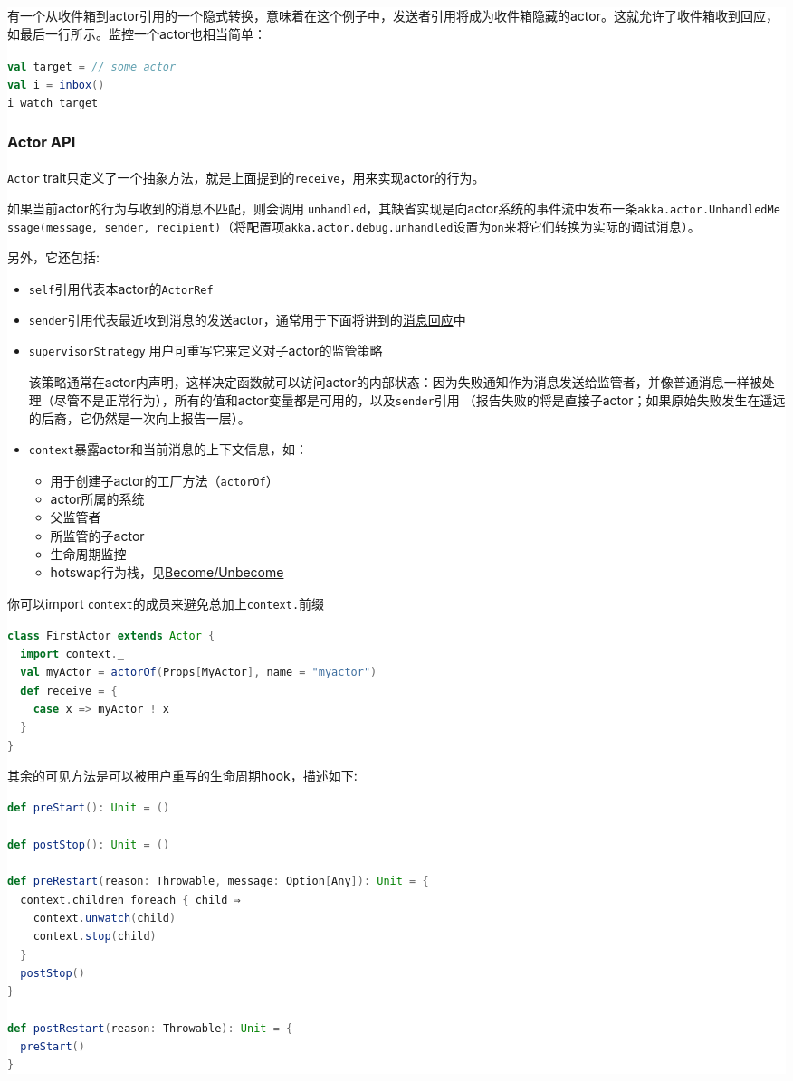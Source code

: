 有一个从收件箱到actor引用的一个隐式转换，意味着在这个例子中，发送者引用将成为收件箱隐藏的actor。这就允许了收件箱收到回应，如最后一行所示。监控一个actor也相当简单：

```scala
val target = // some actor
val i = inbox()
i watch target
```

### Actor API
`Actor` trait只定义了一个抽象方法，就是上面提到的`receive`，用来实现actor的行为。

如果当前actor的行为与收到的消息不匹配，则会调用 `unhandled`，其缺省实现是向actor系统的事件流中发布一条``akka.actor.UnhandledMessage(message, sender, recipient)``（将配置项`akka.actor.debug.unhandled`设置为``on``来将它们转换为实际的调试消息）。

另外，它还包括:

* `self`引用代表本actor的`ActorRef`
* `sender`引用代表最近收到消息的发送actor，通常用于下面将讲到的[消息回应](#actor-reply)中
* `supervisorStrategy` 用户可重写它来定义对子actor的监管策略

  该策略通常在actor内声明，这样决定函数就可以访问actor的内部状态：因为失败通知作为消息发送给监管者，并像普通消息一样被处理（尽管不是正常行为），所有的值和actor变量都是可用的，以及``sender``引用 （报告失败的将是直接子actor；如果原始失败发生在遥远的后裔，它仍然是一次向上报告一层）。

* `context`暴露actor和当前消息的上下文信息，如：
  * 用于创建子actor的工厂方法（`actorOf`）
  * actor所属的系统
  * 父监管者
  * 所监管的子actor
  * 生命周期监控
  * hotswap行为栈，见[Become/Unbecome](#actor-hotswap)

你可以import `context`的成员来避免总加上``context.``前缀

```scala
class FirstActor extends Actor {
  import context._
  val myActor = actorOf(Props[MyActor], name = "myactor")
  def receive = {
    case x => myActor ! x
  }
}
```

其余的可见方法是可以被用户重写的生命周期hook，描述如下:

```scala
def preStart(): Unit = ()

def postStop(): Unit = ()

def preRestart(reason: Throwable, message: Option[Any]): Unit = {
  context.children foreach { child ⇒
    context.unwatch(child)
    context.stop(child)
  }
  postStop()
}

def postRestart(reason: Throwable): Unit = {
  preStart()
}
```
